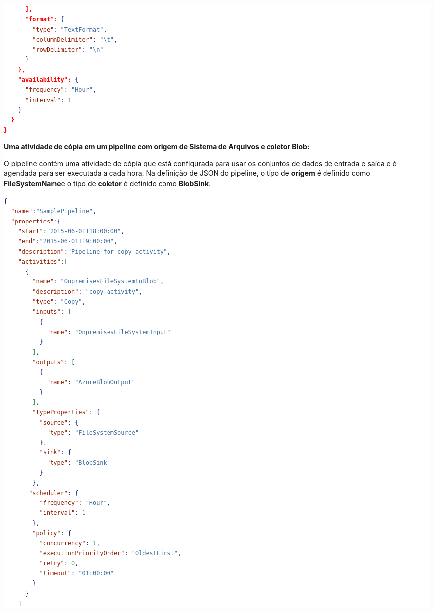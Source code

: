 ```JSON
      ],
      "format": {
        "type": "TextFormat",
        "columnDelimiter": "\t",
        "rowDelimiter": "\n"
      }
    },
    "availability": {
      "frequency": "Hour",
      "interval": 1
    }
  }
}
```

**Uma atividade de cópia em um pipeline com origem de Sistema de Arquivos e coletor Blob:**

O pipeline contém uma atividade de cópia que está configurada para usar os conjuntos de dados de entrada e saída e é agendada para ser executada a cada hora. Na definição de JSON do pipeline, o tipo de **origem** é definido como **FileSystemName**e o tipo de **coletor** é definido como **BlobSink**.

```JSON
{
  "name":"SamplePipeline",
  "properties":{
    "start":"2015-06-01T18:00:00",
    "end":"2015-06-01T19:00:00",
    "description":"Pipeline for copy activity",
    "activities":[
      {
        "name": "OnpremisesFileSystemtoBlob",
        "description": "copy activity",
        "type": "Copy",
        "inputs": [
          {
            "name": "OnpremisesFileSystemInput"
          }
        ],
        "outputs": [
          {
            "name": "AzureBlobOutput"
          }
        ],
        "typeProperties": {
          "source": {
            "type": "FileSystemSource"
          },
          "sink": {
            "type": "BlobSink"
          }
        },
       "scheduler": {
          "frequency": "Hour",
          "interval": 1
        },
        "policy": {
          "concurrency": 1,
          "executionPriorityOrder": "OldestFirst",
          "retry": 0,
          "timeout": "01:00:00"
        }
      }
    ]
```